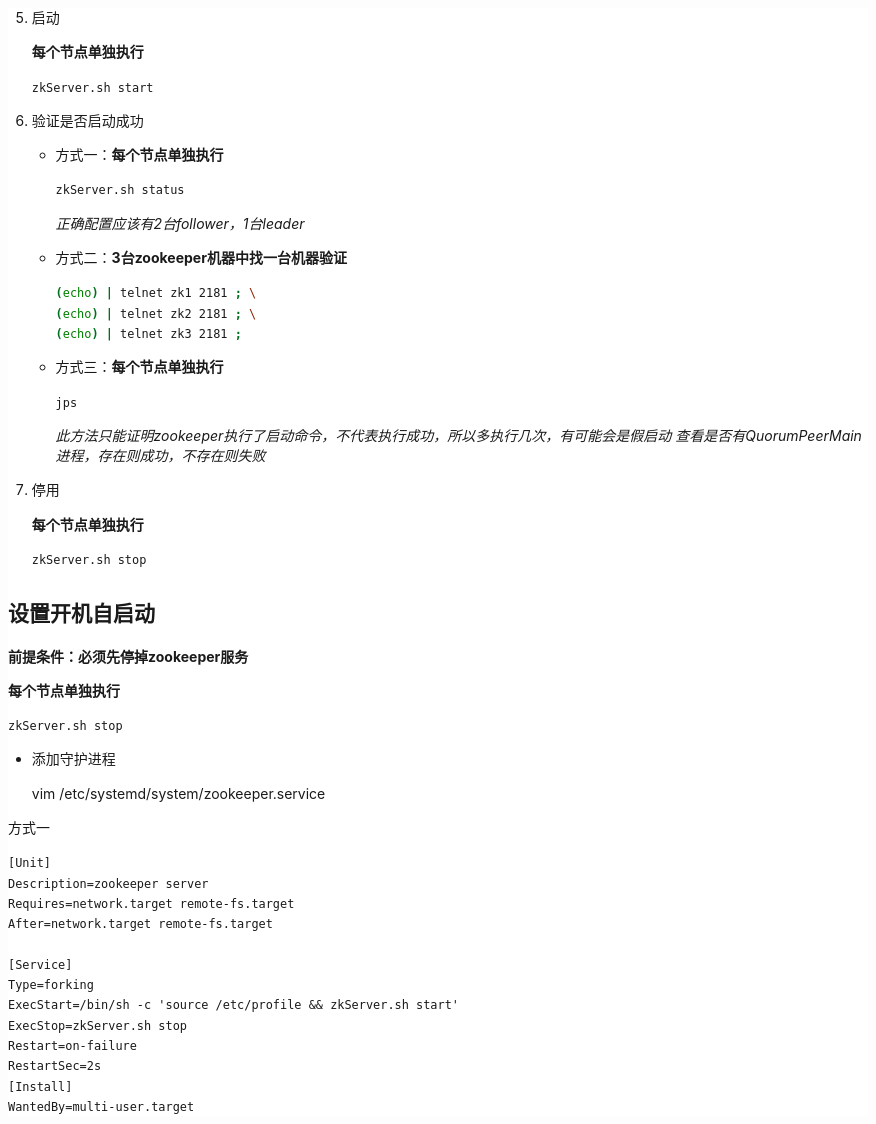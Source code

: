 5. 启动

   **每个节点单独执行**

   ~~~sh
   zkServer.sh start
   ~~~

6. 验证是否启动成功

   - 方式一：**每个节点单独执行**

     ~~~bash
     zkServer.sh status
     ~~~
     _正确配置应该有2台follower，1台leader_ 

   - 方式二：**3台zookeeper机器中找一台机器验证**

     ```sh
     (echo) | telnet zk1 2181 ; \
     (echo) | telnet zk2 2181 ; \
     (echo) | telnet zk3 2181 ;
     ```

   - 方式三：**每个节点单独执行**

     ~~~sh
     jps
     ~~~
      _此方法只能证明zookeeper执行了启动命令，不代表执行成功，所以多执行几次，有可能会是假启动_ 
      _查看是否有QuorumPeerMain进程，存在则成功，不存在则失败_  


7. 停用

   **每个节点单独执行**

   ~~~sh
   zkServer.sh stop
   ~~~

## 设置开机自启动
**前提条件：必须先停掉zookeeper服务**

**每个节点单独执行**

```sh
zkServer.sh stop
```



- 添加守护进程

  vim /etc/systemd/system/zookeeper.service

方式一
  ~~~properties
[Unit]
Description=zookeeper server
Requires=network.target remote-fs.target
After=network.target remote-fs.target
  
[Service]
Type=forking
ExecStart=/bin/sh -c 'source /etc/profile && zkServer.sh start'
ExecStop=zkServer.sh stop
Restart=on-failure
RestartSec=2s
[Install]
WantedBy=multi-user.target
  ~~~
